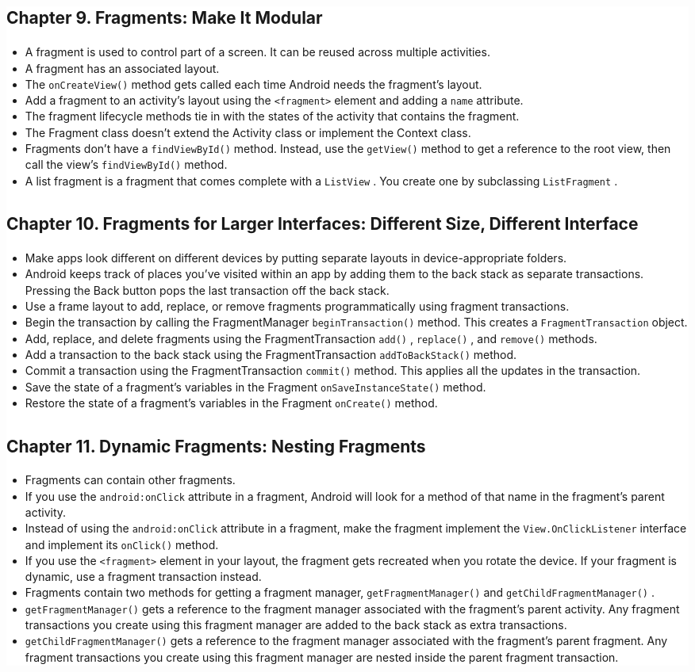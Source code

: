 ## Chapter 9. Fragments: Make It Modular

- A fragment is used to control part of a screen. It can be reused across multiple activities.
- A fragment has an associated layout.
- The  `onCreateView()`  method gets called each time Android needs the fragment’s layout.
- Add a fragment to an activity’s layout using the  `<fragment>` element and adding a  `name`  attribute.
- The fragment lifecycle methods tie in with the states of the activity that contains the fragment.
- The Fragment class doesn’t extend the Activity class or implement the Context class.
- Fragments don’t have a  `findViewById()`  method. Instead, use the  `getView()`  method to get a reference to the root view, then call the view’s  `findViewById()`  method.
- A list fragment is a fragment that comes complete with a  `ListView` . You create one by subclassing  `ListFragment` .

## Chapter 10. Fragments for Larger Interfaces: Different Size, Different Interface

- Make apps look different on different devices by putting separate layouts in device-appropriate folders.
- Android keeps track of places you’ve visited within an app by adding them to the back stack as separate transactions. Pressing the Back button pops the last transaction off the back stack.
- Use a frame layout to add, replace, or remove fragments programmatically using fragment transactions.
- Begin the transaction by calling the FragmentManager `beginTransaction()`  method. This creates a  `FragmentTransaction` object.
- Add, replace, and delete fragments using the FragmentTransaction  `add()` ,  `replace()` , and  `remove()`  methods.
- Add a transaction to the back stack using the FragmentTransaction  `addToBackStack()`  method.
- Commit a transaction using the FragmentTransaction  `commit()` method. This applies all the updates in the transaction.
- Save the state of a fragment’s variables in the Fragment  `onSaveInstanceState()`  method.
- Restore the state of a fragment’s variables in the Fragment  `onCreate()`  method.

## Chapter 11. Dynamic Fragments: Nesting Fragments

- Fragments can contain other fragments.
- If you use the  `android:onClick`  attribute in a fragment, Android will look for a method of that name in the fragment’s parent activity.
- Instead of using the  `android:onClick`  attribute in a fragment, make the fragment implement the  `View.OnClickListener`  interface and implement its  `onClick()`  method.
- If you use the  `<fragment>`  element in your layout, the fragment gets recreated when you rotate the device. If your fragment is dynamic, use a fragment transaction instead.
- Fragments contain two methods for getting a fragment manager,  `getFragmentManager()`  and  `getChildFragmentManager()` .
-  `getFragmentManager()`  gets a reference to the fragment manager associated with the fragment’s parent activity. Any fragment transactions you create using this fragment manager are added to the back stack as extra transactions.
-  `getChildFragmentManager()`  gets a reference to the fragment manager associated with the fragment’s parent fragment. Any fragment transactions you create using this fragment manager are nested inside the parent fragment transaction.
